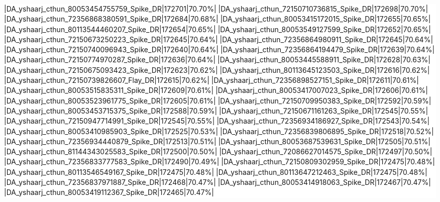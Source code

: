|DA_yshaarj_cthun_80053454755759_Spike_DR|172701|70.70%|
|DA_yshaarj_cthun_72150710736815_Spike_DR|172698|70.70%|
|DA_yshaarj_cthun_72356868380591_Spike_DR|172684|70.68%|
|DA_yshaarj_cthun_80053415172015_Spike_DR|172655|70.65%|
|DA_yshaarj_cthun_80113544460207_Spike_DR|172654|70.65%|
|DA_yshaarj_cthun_80053549127599_Spike_DR|172652|70.65%|
|DA_yshaarj_cthun_72150673250223_Spike_DR|172645|70.64%|
|DA_yshaarj_cthun_72356864980911_Spike_DR|172645|70.64%|
|DA_yshaarj_cthun_72150740096943_Spike_DR|172640|70.64%|
|DA_yshaarj_cthun_72356864194479_Spike_DR|172639|70.64%|
|DA_yshaarj_cthun_72150774970287_Spike_DR|172636|70.64%|
|DA_yshaarj_cthun_80053445588911_Spike_DR|172628|70.63%|
|DA_yshaarj_cthun_72150675093423_Spike_DR|172623|70.62%|
|DA_yshaarj_cthun_80113645123503_Spike_DR|172616|70.62%|
|DA_yshaarj_cthun_72150739826607_Flay_DR|172615|70.62%|
|DA_yshaarj_cthun_72356898527151_Spike_DR|172611|70.61%|
|DA_yshaarj_cthun_80053515835311_Spike_DR|172609|70.61%|
|DA_yshaarj_cthun_80053417007023_Spike_DR|172606|70.61%|
|DA_yshaarj_cthun_80053523961775_Spike_DR|172605|70.61%|
|DA_yshaarj_cthun_72150709950383_Spike_DR|172592|70.59%|
|DA_yshaarj_cthun_80053453715375_Spike_DR|172588|70.59%|
|DA_yshaarj_cthun_72150671161263_Spike_DR|172545|70.55%|
|DA_yshaarj_cthun_72150947714991_Spike_DR|172545|70.55%|
|DA_yshaarj_cthun_72356934186927_Spike_DR|172543|70.54%|
|DA_yshaarj_cthun_80053410985903_Spike_DR|172525|70.53%|
|DA_yshaarj_cthun_72356839806895_Spike_DR|172518|70.52%|
|DA_yshaarj_cthun_72356934440879_Spike_DR|172513|70.51%|
|DA_yshaarj_cthun_80053687539631_Spike_DR|172505|70.51%|
|DA_yshaarj_cthun_81144343025583_Spike_DR|172500|70.50%|
|DA_yshaarj_cthun_72086627014575_Spike_DR|172497|70.50%|
|DA_yshaarj_cthun_72356833777583_Spike_DR|172490|70.49%|
|DA_yshaarj_cthun_72150809302959_Spike_DR|172475|70.48%|
|DA_yshaarj_cthun_80113546549167_Spike_DR|172475|70.48%|
|DA_yshaarj_cthun_80113647212463_Spike_DR|172475|70.48%|
|DA_yshaarj_cthun_72356837971887_Spike_DR|172468|70.47%|
|DA_yshaarj_cthun_80053414918063_Spike_DR|172467|70.47%|
|DA_yshaarj_cthun_80053419112367_Spike_DR|172465|70.47%|